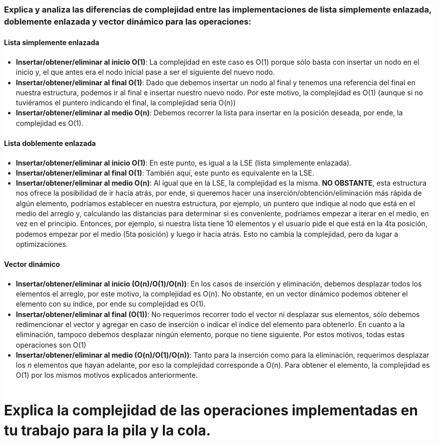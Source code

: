 ### Explica y analiza las diferencias de complejidad entre las implementaciones de lista simplemente enlazada, doblemente enlazada y vector dinámico para las operaciones:
#### Lista simplemente enlazada
   - **Insertar/obtener/eliminar al inicio O(1)**: La complejidad en este caso es O(1) porque sólo basta con insertar un nodo en el inicio y,
      el que antes era el nodo inicial pase a ser el siguiente del nuevo nodo.
   - **Insertar/obtener/eliminar al final O(1)**: Dado que debemos insertar un nodo al final  y tenemos una referencia del final
      en nuestra estructura, podemos ir al final e insertar nuestro nuevo nodo. Por este motivo, la complejidad es O(1) (aunque
      si no tuviéramos el puntero indicando el final, la complejidad sería O(n))
   - **Insertar/obtener/eliminar al medio O(n)**: Debemos recorrer la lista para insertar en la posición deseada, por ende, la complejidad
      es O(1).
#### Lista doblemente enlazada
   - **Insertar/obtener/eliminar al inicio O(1)**: En este punto, es igual a la LSE (lista simplemente enlazada).
   - **Insertar/obtener/eliminar al final O(1)**: También aquí, este punto es equivalente en la LSE.
   - **Insertar/obtener/eliminar al medio O(n)**: Al igual que en la LSE, la complejidad es la misma. **NO OBSTANTE**, esta estructura
      nos ofrece la posibilidad de ir hacia atrás, por ende, si queremos hacer una inserción/obtención/eliminación más rápida de algún
      elemento, podríamos establecer en nuestra estructura, por ejemplo, un puntero que indique al nodo que está en el medio del arreglo
      y, calculando las distancias para determinar si es conveniente, podríamos empezar a iterar en el medio, en vez en el principio. Entonces,
      por ejemplo, si nuestra lista tiene 10 elementos y el usuario pide el que está en la 4ta posición, podemos empezar por el medio (5ta 
      posición) y luego ir hacia atrás. Esto no cambia la complejidad, pero da lugar a optimizaciones.
#### Vector dinámico
   - **Insertar/obtener/eliminar al inicio (O(n)/O(1)/O(n))**: En los casos de inserción y eliminación,
      debemos desplazar todos los elementos el arreglo, por este motivo, la complejidad es O(n). No obstante,
      en un vector dinámico podemos obtener el elemento con su índice, por ende su complejidad es O(1).
   - **Insertar/obtener/eliminar al final (O(1))**: No requerimos recorrer todo el vector ni desplazar sus elementos, sólo debemos
      redimencionar el vector y agregar en caso de inserción o indicar el índice del elemento para obtenerlo. En cuanto a la eliminación,
      tampoco debemos desplazar ningún elemento, porque no tiene siguiente. Por estos motivos, todas estas operaciones son O(1)
   - **Insertar/obtener/eliminar al medio (O(n)/O(1)/O(n))**: Tanto para la inserción como para la eliminación, requerimos desplazar los *n*
      elementos que hayan adelante, por eso la complejidad corresponde a O(n). Para obtener el elemento, la complejidad es O(1) por
      los mismos motivos explicados anteriormente.
# Explica la complejidad de las operaciones implementadas en tu trabajo para la pila y la cola.

